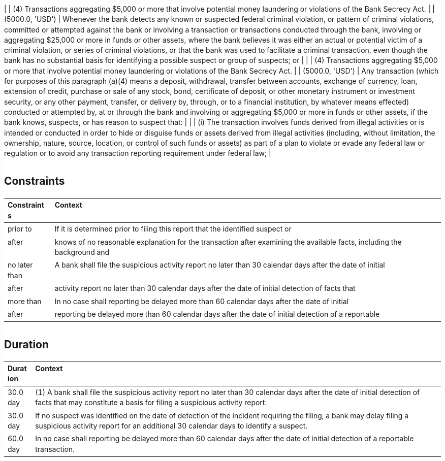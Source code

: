 |                  |             (4) Transactions aggregating $5,000 or more that involve potential money laundering or violations of the Bank Secrecy Act.                                                                                                                                                                                                                                                                                                                                                                                                                                                                                                                                                                             |
| (5000.0, 'USD')  | Whenever the bank detects any known or suspected federal criminal violation, or pattern of criminal violations, committed or attempted against the bank or involving a transaction or transactions conducted through the bank, involving or aggregating $25,000 or more in funds or other assets, where the bank believes it was either an actual or potential victim of a criminal violation, or series of criminal violations, or that the bank was used to facilitate a criminal transaction, even though the bank has no substantial basis for identifying a possible suspect or group of suspects; or                                                                                                         |
|                  |             (4) Transactions aggregating $5,000 or more that involve potential money laundering or violations of the Bank Secrecy Act.                                                                                                                                                                                                                                                                                                                                                                                                                                                                                                                                                                             |
| (5000.0, 'USD')  | Any transaction (which for purposes of this paragraph (a)(4) means a deposit, withdrawal, transfer between accounts, exchange of currency, loan, extension of credit, purchase or sale of any stock, bond, certificate of deposit, or other monetary instrument or investment security, or any other payment, transfer, or delivery by, through, or to a financial institution, by whatever means effected) conducted or attempted by, at or through the bank and involving or aggregating $5,000 or more in funds or other assets, if the bank knows, suspects, or has reason to suspect that:                                                                                                                    |
|                  |             (i) The transaction involves funds derived from illegal activities or is intended or conducted in order to hide or disguise funds or assets derived from illegal activities (including, without limitation, the ownership, nature, source, location, or control of such funds or assets) as part of a plan to violate or evade any federal law or regulation or to avoid any transaction reporting requirement under federal law;                                                                                                                                                                                                                                                                      |


## Constraints

| Constraints   | Context                                                                                                                  |
|:--------------|:-------------------------------------------------------------------------------------------------------------------------|
| prior to      | If it is determined  prior to filing this report that the identified suspect or                                          |
| after         | knows of no reasonable explanation for the transaction after examining the available facts, including the background and |
| no later than | A bank shall file the suspicious activity report no later than 30 calendar days after the date of initial                |
| after         | activity report no later than 30 calendar days after the date of initial detection of facts that                         |
| more than     | In no case shall reporting be delayed  more than 60 calendar days after the date of initial                              |
| after         | reporting be delayed more than 60 calendar days after the date of initial detection of a reportable                      |


## Duration

| Duration   | Context                                                                                                                                                                                                                                |
|:-----------|:---------------------------------------------------------------------------------------------------------------------------------------------------------------------------------------------------------------------------------------|
| 30.0 day   | (1) A bank shall file the suspicious activity report no later than 30 calendar days after the date of initial detection of facts that may constitute a basis for filing a suspicious activity report.                                  |
| 30.0 day   | If no suspect was identified on the date of detection of the incident requiring the filing, a bank may delay filing a suspicious activity report for an additional 30 calendar days to identify a suspect.                             |
| 60.0 day   | In no case shall reporting be delayed more than 60 calendar days after the date of initial detection of a reportable transaction.                                                                                                      |